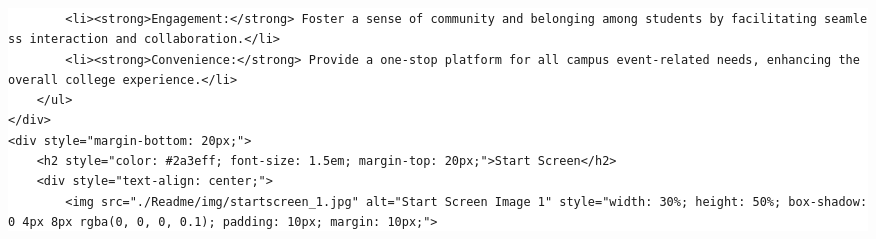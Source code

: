             <li><strong>Engagement:</strong> Foster a sense of community and belonging among students by facilitating seamless interaction and collaboration.</li>
            <li><strong>Convenience:</strong> Provide a one-stop platform for all campus event-related needs, enhancing the overall college experience.</li>
        </ul>
    </div>
    <div style="margin-bottom: 20px;">
        <h2 style="color: #2a3eff; font-size: 1.5em; margin-top: 20px;">Start Screen</h2>
        <div style="text-align: center;">
            <img src="./Readme/img/startscreen_1.jpg" alt="Start Screen Image 1" style="width: 30%; height: 50%; box-shadow: 0 4px 8px rgba(0, 0, 0, 0.1); padding: 10px; margin: 10px;">